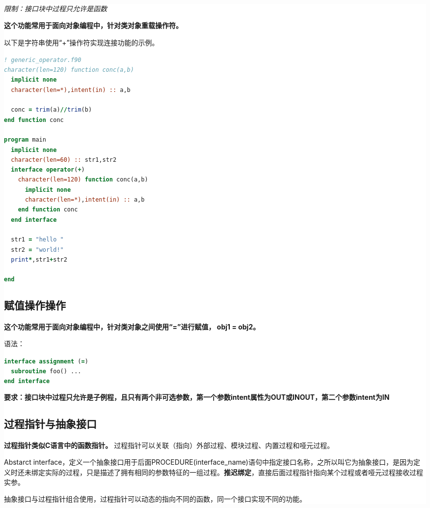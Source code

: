 *限制：接口块中过程只允许是函数*

**这个功能常用于面向对象编程中，针对类对象重载操作符。**

以下是字符串使用“+”操作符实现连接功能的示例。

```fortran
! generic_operator.f90
character(len=120) function conc(a,b)
  implicit none
  character(len=*),intent(in) :: a,b

  conc = trim(a)//trim(b)
end function conc

program main
  implicit none
  character(len=60) :: str1,str2
  interface operator(+)
    character(len=120) function conc(a,b)
      implicit none
      character(len=*),intent(in) :: a,b
    end function conc
  end interface

  str1 = "hello "
  str2 = "world!"
  print*,str1+str2

end
```


## 赋值操作操作 

**这个功能常用于面向对象编程中，针对类对象之间使用“=”进行赋值， obj1 = obj2。**

语法：

```fortran
interface assignment (=)
  subroutine foo() ...
end interface
```

**要求：接口块中过程只允许是子例程，且只有两个非可选参数，第一个参数intent属性为OUT或INOUT，第二个参数intent为IN**


## 过程指针与抽象接口

**过程指针类似C语言中的函数指针。** 过程指针可以关联（指向）外部过程、模块过程、内置过程和哑元过程。

Abstarct interface，定义一个抽象接口用于后面PROCEDURE(interface_name)语句中指定接口名称，之所以叫它为抽象接口，是因为定义时还未绑定实际的过程，只是描述了拥有相同的参数特征的一组过程。**推迟绑定**，直接后面过程指针指向某个过程或者哑元过程接收过程实参。

抽象接口与过程指针组合使用，过程指针可以动态的指向不同的函数，同一个接口实现不同的功能。
